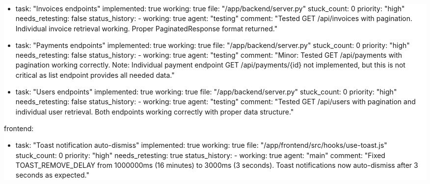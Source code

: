   - task: "Invoices endpoints"
    implemented: true
    working: true
    file: "/app/backend/server.py"
    stuck_count: 0
    priority: "high"
    needs_retesting: false
    status_history:
        - working: true
          agent: "testing"
          comment: "Tested GET /api/invoices with pagination. Individual invoice retrieval working. Proper PaginatedResponse format returned."

  - task: "Payments endpoints"
    implemented: true
    working: true
    file: "/app/backend/server.py"
    stuck_count: 0
    priority: "high"
    needs_retesting: false
    status_history:
        - working: true
          agent: "testing"
          comment: "Minor: Tested GET /api/payments with pagination working correctly. Note: Individual payment endpoint GET /api/payments/{id} not implemented, but this is not critical as list endpoint provides all needed data."

  - task: "Users endpoints"
    implemented: true
    working: true
    file: "/app/backend/server.py"
    stuck_count: 0
    priority: "high"
    needs_retesting: false
    status_history:
        - working: true
          agent: "testing"
          comment: "Tested GET /api/users with pagination and individual user retrieval. Both endpoints working correctly with proper data structure."

frontend:
  - task: "Toast notification auto-dismiss"
    implemented: true
    working: true
    file: "/app/frontend/src/hooks/use-toast.js"
    stuck_count: 0
    priority: "high"
    needs_retesting: true
    status_history:
        - working: true
          agent: "main"
          comment: "Fixed TOAST_REMOVE_DELAY from 1000000ms (16 minutes) to 3000ms (3 seconds). Toast notifications now auto-dismiss after 3 seconds as expected."
